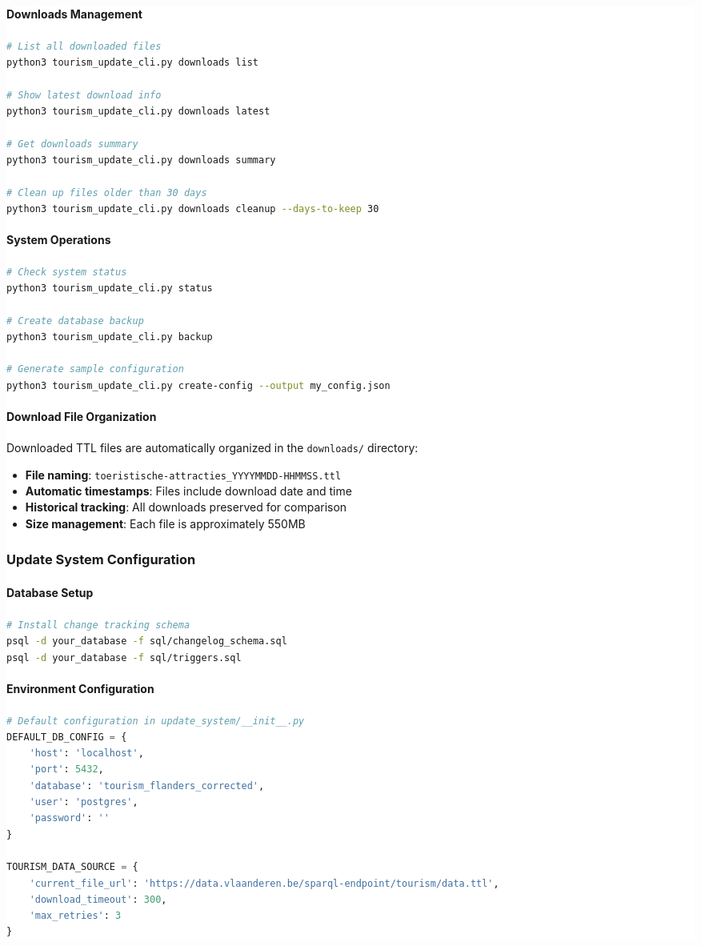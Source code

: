 #### Downloads Management
```bash
# List all downloaded files
python3 tourism_update_cli.py downloads list

# Show latest download info
python3 tourism_update_cli.py downloads latest

# Get downloads summary
python3 tourism_update_cli.py downloads summary

# Clean up files older than 30 days
python3 tourism_update_cli.py downloads cleanup --days-to-keep 30
```

#### System Operations
```bash
# Check system status
python3 tourism_update_cli.py status

# Create database backup
python3 tourism_update_cli.py backup

# Generate sample configuration
python3 tourism_update_cli.py create-config --output my_config.json
```

#### Download File Organization

Downloaded TTL files are automatically organized in the `downloads/` directory:
- **File naming**: `toeristische-attracties_YYYYMMDD-HHMMSS.ttl`
- **Automatic timestamps**: Files include download date and time
- **Historical tracking**: All downloads preserved for comparison
- **Size management**: Each file is approximately 550MB

### Update System Configuration

#### Database Setup
```bash
# Install change tracking schema
psql -d your_database -f sql/changelog_schema.sql
psql -d your_database -f sql/triggers.sql
```

#### Environment Configuration
```python
# Default configuration in update_system/__init__.py
DEFAULT_DB_CONFIG = {
    'host': 'localhost',
    'port': 5432,
    'database': 'tourism_flanders_corrected',
    'user': 'postgres',
    'password': ''
}

TOURISM_DATA_SOURCE = {
    'current_file_url': 'https://data.vlaanderen.be/sparql-endpoint/tourism/data.ttl',
    'download_timeout': 300,
    'max_retries': 3
}
```
